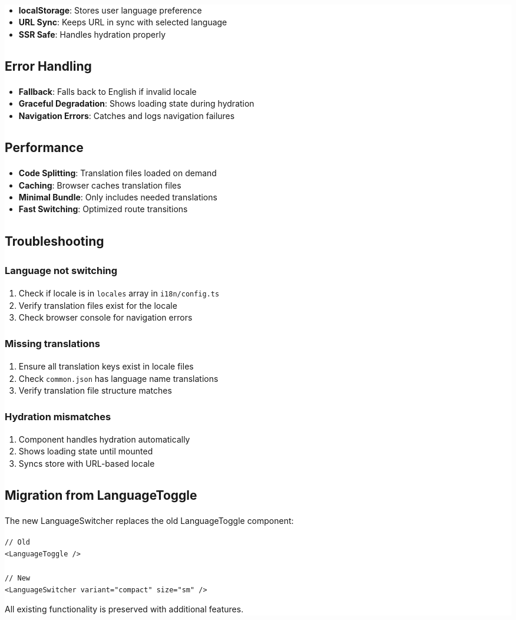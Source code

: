 - **localStorage**: Stores user language preference
- **URL Sync**: Keeps URL in sync with selected language
- **SSR Safe**: Handles hydration properly

## Error Handling

- **Fallback**: Falls back to English if invalid locale
- **Graceful Degradation**: Shows loading state during hydration
- **Navigation Errors**: Catches and logs navigation failures

## Performance

- **Code Splitting**: Translation files loaded on demand
- **Caching**: Browser caches translation files
- **Minimal Bundle**: Only includes needed translations
- **Fast Switching**: Optimized route transitions

## Troubleshooting

### Language not switching
1. Check if locale is in `locales` array in `i18n/config.ts`
2. Verify translation files exist for the locale
3. Check browser console for navigation errors

### Missing translations
1. Ensure all translation keys exist in locale files
2. Check `common.json` has language name translations
3. Verify translation file structure matches

### Hydration mismatches
1. Component handles hydration automatically
2. Shows loading state until mounted
3. Syncs store with URL-based locale

## Migration from LanguageToggle

The new LanguageSwitcher replaces the old LanguageToggle component:

```tsx
// Old
<LanguageToggle />

// New
<LanguageSwitcher variant="compact" size="sm" />
```

All existing functionality is preserved with additional features.